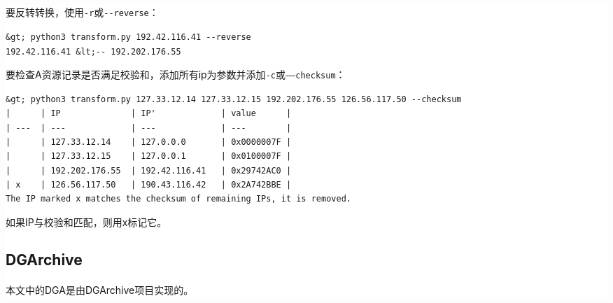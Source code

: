 要反转转换，使用`-r`或`--reverse`：

```
&gt; python3 transform.py 192.42.116.41 --reverse
192.42.116.41 &lt;-- 192.202.176.55
```

要检查A资源记录是否满足校验和，添加所有ip为参数并添加`-c`或`——checksum`：

```
&gt; python3 transform.py 127.33.12.14 127.33.12.15 192.202.176.55 126.56.117.50 --checksum
|      | IP              | IP'             | value      |
| ---  | ---             | ---             | ---        |
|      | 127.33.12.14    | 127.0.0.0       | 0x0000007F |
|      | 127.33.12.15    | 127.0.0.1       | 0x0100007F |
|      | 192.202.176.55  | 192.42.116.41   | 0x29742AC0 |
| x    | 126.56.117.50   | 190.43.116.42   | 0x2A742BBE |
The IP marked x matches the checksum of remaining IPs, it is removed.

```

如果IP与校验和匹配，则用x标记它。



## DGArchive

本文中的DGA是由DGArchive项目实现的。
